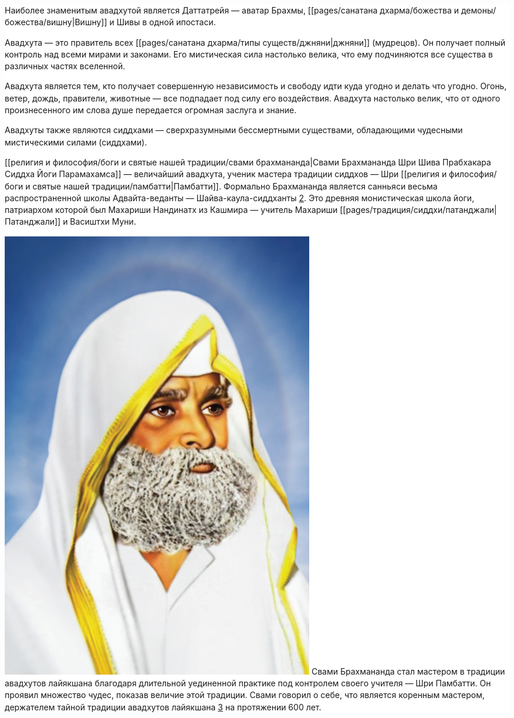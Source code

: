  Наиболее знаменитым авадхутой является Даттатрейя — аватар Брахмы, [[pages/санатана дхарма/божества и демоны/божества/вишну|Вишну]] и Шивы в одной ипостаси.

 Авадхута — это правитель всех [[pages/санатана дхарма/типы существ/джняни|джняни]] (мудрецов). Он получает полный контроль над всеми мирами и законами. Его мистическая сила настолько велика, что ему подчиняются все существа в различных частях вселенной.

 Авадхута является тем, кто получает совершенную независимость и свободу идти куда угодно и делать что угодно. Огонь, ветер, дождь, правители, животные — все подпадает под силу его воздействия. Авадхута настолько велик, что от одного произнесенного им слова душе передается огромная заслуга и знание.

 Авадхуты также являются сиддхами — сверхразумными бессмертными существами, обладающими чудесными мистическими силами (сиддхами).

 [[религия и философия/боги и святые нашей традиции/свами брахмананда|Свами Брахмананда Шри Шива Прабхакара Сиддха Йоги Парамахамса]] — величайший авадхута, ученик мастера традиции сиддхов — Шри [[религия и философия/боги и святые нашей традиции/памбатти|Памбатти]]. Формально Брахмананда является санньяси весьма распространенной школы Адвайта-веданты — Шайва-каула-сиддханты [2](#2note). Это древняя монистическая школа йоги, патриархом которой был Махариши Нандинатх из Кашмира — учитель Махариши [[pages/традиция/сиддхи/патанджали|Патанджали]] и Васиштхи Муни.

![](/i/images/svami-brakhmanandy-1.jpg) Свами Брахмананда стал мастером в традиции авадхутов лайякшана благодаря длительной уединенной практике под контролем своего учителя — Шри Памбатти. Он проявил множество чудес, показав величие этой традиции. Свами говорил о себе, что является коренным мастером, держателем тайной традиции авадхутов лайякшана [3](#3note) на протяжении 600 лет.
